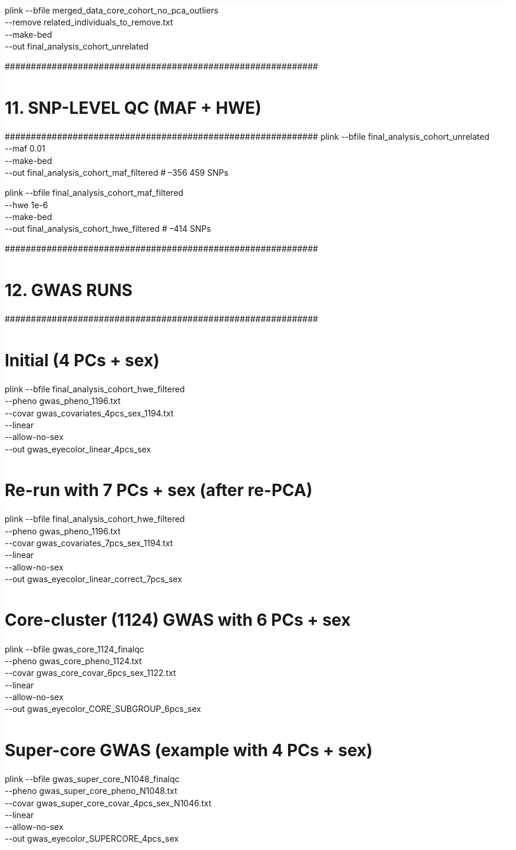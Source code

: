 plink --bfile merged_data_core_cohort_no_pca_outliers \
      --remove related_individuals_to_remove.txt \
      --make-bed \
      --out final_analysis_cohort_unrelated

############################################################
# 11.  SNP-LEVEL QC  (MAF + HWE)
############################################################
plink --bfile final_analysis_cohort_unrelated \
      --maf 0.01 \
      --make-bed \
      --out final_analysis_cohort_maf_filtered   # –356 459 SNPs

plink --bfile final_analysis_cohort_maf_filtered \
      --hwe 1e-6 \
      --make-bed \
      --out final_analysis_cohort_hwe_filtered   # –414 SNPs

############################################################
# 12.  GWAS RUNS
############################################################
# Initial (4 PCs + sex)
plink --bfile final_analysis_cohort_hwe_filtered \
      --pheno gwas_pheno_1196.txt \
      --covar gwas_covariates_4pcs_sex_1194.txt \
      --linear \
      --allow-no-sex \
      --out gwas_eyecolor_linear_4pcs_sex

# Re-run with 7 PCs + sex (after re-PCA)
plink --bfile final_analysis_cohort_hwe_filtered \
      --pheno gwas_pheno_1196.txt \
      --covar gwas_covariates_7pcs_sex_1194.txt \
      --linear \
      --allow-no-sex \
      --out gwas_eyecolor_linear_correct_7pcs_sex

# Core-cluster (1124) GWAS with 6 PCs + sex
plink --bfile gwas_core_1124_finalqc \
      --pheno gwas_core_pheno_1124.txt \
      --covar gwas_core_covar_6pcs_sex_1122.txt \
      --linear \
      --allow-no-sex \
      --out gwas_eyecolor_CORE_SUBGROUP_6pcs_sex

# Super-core GWAS (example with 4 PCs + sex)
plink --bfile gwas_super_core_N1048_finalqc \
      --pheno gwas_super_core_pheno_N1048.txt \
      --covar gwas_super_core_covar_4pcs_sex_N1046.txt \
      --linear \
      --allow-no-sex \
      --out gwas_eyecolor_SUPERCORE_4pcs_sex
